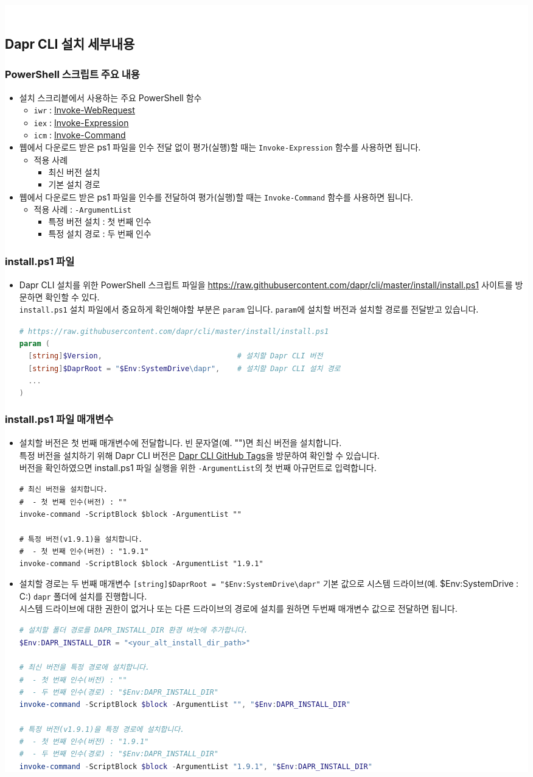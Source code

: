 <br/>

## Dapr CLI 설치 세부내용
### PowerShell 스크립트 주요 내용
- 설치 스크리븥에서 사용하는 주요 PowerShell 함수
  - `iwr` : [Invoke-WebRequest](https://learn.microsoft.com/ko-kr/powershell/module/microsoft.powershell.utility/invoke-webrequest?view=powershell-7.3)
  - `iex` : [Invoke-Expression](https://learn.microsoft.com/ko-kr/powershell/module/microsoft.powershell.utility/invoke-expression?view=powershell-7.3)
  - `icm` : [Invoke-Command](https://learn.microsoft.com/ko-kr/powershell/module/microsoft.powershell.core/invoke-command?view=powershell-7.3)
- 웹에서 다운로드 받은 ps1 파일을 인수 전달 없이 평가(실행)할 때는 `Invoke-Expression` 함수를 사용하면 됩니다.
  - 적용 사례
    - 최신 버전 설치
    - 기본 설치 경로
- 웹에서 다운로드 받은 ps1 파일을 인수를 전달하여 평가(실행)할 때는 `Invoke-Command` 함수를 사용하면 됩니다.
  - 적용 사례 : `-ArgumentList`
    - 특정 버전 설치 : 첫 번째 인수
    - 특정 설치 경로 : 두 번째 인수

### install.ps1 파일
- Dapr CLI 설치를 위한 PowerShell 스크립트 파일을 https://raw.githubusercontent.com/dapr/cli/master/install/install.ps1 사이트를 방문하면 확인할 수 있다.  
  `install.ps1` 설치 파일에서 중요하게 확인해야할 부분은 `param` 입니다. `param`에 설치할 버전과 설치할 경로를 전달받고 있습니다.
  ```powershell
  # https://raw.githubusercontent.com/dapr/cli/master/install/install.ps1
  param (
    [string]$Version,                               # 설치할 Dapr CLI 버전
    [string]$DaprRoot = "$Env:SystemDrive\dapr",    # 설치할 Dapr CLI 설치 경로
    ...
  )

### install.ps1 파일 매개변수
- 설치할 버전은 첫 번째 매개변수에 전달합니다. 빈 문자열(예. "")면 최신 버전을 설치합니다.  
  특정 버전을 설치하기 위해 Dapr CLI 버전은 [Dapr CLI GitHub Tags](https://github.com/dapr/cli/tags)을 방문하여 확인할 수 있습니다.  
  버전을 확인하였으면 install.ps1 파일 실행을 위한 `-ArgumentList`의 첫 번째 아규먼트로 입력합니다.
  ```shell
  # 최신 버전을 설치합니다.
  #  - 첫 번째 인수(버전) : ""
  invoke-command -ScriptBlock $block -ArgumentList ""

  # 특정 버전(v1.9.1)을 설치합니다.
  #  - 첫 번째 인수(버전) : "1.9.1"
  invoke-command -ScriptBlock $block -ArgumentList "1.9.1"
  ```
- 설치할 경로는 두 번째 매개변수 `[string]$DaprRoot = "$Env:SystemDrive\dapr"` 기본 값으로 시스템 드라이브(예. $Env:SystemDrive : C:) `dapr` 폴더에 설치를 진행합니다.  
  시스템 드라이브에 대한 권한이 없거나 또는 다른 드라이브의 경로에 설치를 원하면 두번째 매개변수 값으로 전달하면 됩니다.  
  ```powershell
  # 설치할 폴더 경로를 DAPR_INSTALL_DIR 환경 벼눗에 추가합니다.
  $Env:DAPR_INSTALL_DIR = "<your_alt_install_dir_path>"

  # 최신 버전을 특정 경로에 설치합니다.
  #  - 첫 번째 인수(버전) : ""
  #  - 두 번째 인수(경로) : "$Env:DAPR_INSTALL_DIR"
  invoke-command -ScriptBlock $block -ArgumentList "", "$Env:DAPR_INSTALL_DIR"

  # 특정 버전(v1.9.1)을 특정 경로에 설치합니다.
  #  - 첫 번째 인수(버전) : "1.9.1"
  #  - 두 번째 인수(경로) : "$Env:DAPR_INSTALL_DIR"
  invoke-command -ScriptBlock $block -ArgumentList "1.9.1", "$Env:DAPR_INSTALL_DIR"
  ```